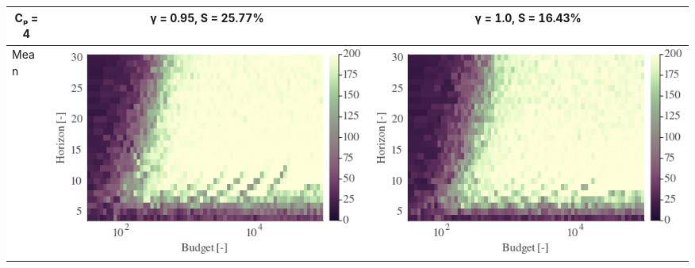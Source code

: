 | Cₚ = 4 | γ = 0.95, S = 25.77% | γ = 1.0, S = 16.43% | 
| --- | --- | --- | 
| Mean | ![](fig/sp_D/mean_g_0.95_cp_4.png) | ![](fig/sp_D/mean_g_1.0_cp_4.png) | 